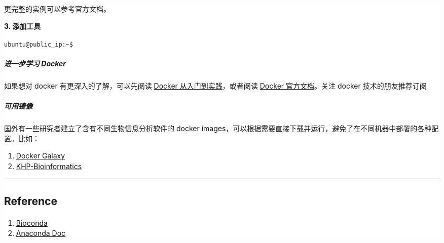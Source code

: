 更完整的实例可以参考官方文档。

**3. 添加工具**

```
ubuntu@public_ip:~$
```

##### 进一步学习 Docker

如果想对 docker 有更深入的了解，可以先阅读 [Docker 从入门到实践](http://yeasy.gitbooks.io/docker_practice/)，或者阅读 [Docker 官方文档](https://docs.docker.com/)。关注 docker 技术的朋友推荐订阅

##### 可用镜像

国外有一些研究者建立了含有不同生物信息分析软件的 docker images，可以根据需要直接下载并运行，避免了在不同机器中部署的各种配置。比如：

1. [Docker Galaxy](https://github.com/bgruening/docker-galaxy-stable)
2. [KHP-Bioinformatics](https://github.com/KHP-Informatics/ngs)

---

## Reference
1. [Bioconda](https://bioconda.github.io)
2. [Anaconda Doc](https://docs.continuum.io/)
